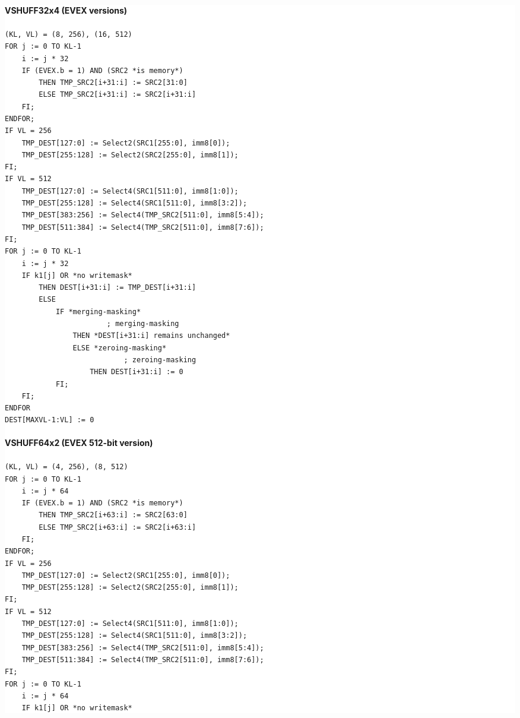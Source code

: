 ```
```

#### VSHUFF32x4 (EVEX versions)

```
(KL, VL) = (8, 256), (16, 512)
FOR j := 0 TO KL-1
    i := j * 32
    IF (EVEX.b = 1) AND (SRC2 *is memory*)
        THEN TMP_SRC2[i+31:i] := SRC2[31:0]
        ELSE TMP_SRC2[i+31:i] := SRC2[i+31:i]
    FI;
ENDFOR;
IF VL = 256
    TMP_DEST[127:0] := Select2(SRC1[255:0], imm8[0]);
    TMP_DEST[255:128] := Select2(SRC2[255:0], imm8[1]);
FI;
IF VL = 512
    TMP_DEST[127:0] := Select4(SRC1[511:0], imm8[1:0]);
    TMP_DEST[255:128] := Select4(SRC1[511:0], imm8[3:2]);
    TMP_DEST[383:256] := Select4(TMP_SRC2[511:0], imm8[5:4]);
    TMP_DEST[511:384] := Select4(TMP_SRC2[511:0], imm8[7:6]);
FI;
FOR j := 0 TO KL-1
    i := j * 32
    IF k1[j] OR *no writemask*
        THEN DEST[i+31:i] := TMP_DEST[i+31:i]
        ELSE
            IF *merging-masking*
                        ; merging-masking
                THEN *DEST[i+31:i] remains unchanged*
                ELSE *zeroing-masking*
                            ; zeroing-masking
                    THEN DEST[i+31:i] := 0
            FI;
    FI;
ENDFOR
DEST[MAXVL-1:VL] := 0

```

#### VSHUFF64x2 (EVEX 512-bit version)

```
(KL, VL) = (4, 256), (8, 512)
FOR j := 0 TO KL-1
    i := j * 64
    IF (EVEX.b = 1) AND (SRC2 *is memory*)
        THEN TMP_SRC2[i+63:i] := SRC2[63:0]
        ELSE TMP_SRC2[i+63:i] := SRC2[i+63:i]
    FI;
ENDFOR;
IF VL = 256
    TMP_DEST[127:0] := Select2(SRC1[255:0], imm8[0]);
    TMP_DEST[255:128] := Select2(SRC2[255:0], imm8[1]);
FI;
IF VL = 512
    TMP_DEST[127:0] := Select4(SRC1[511:0], imm8[1:0]);
    TMP_DEST[255:128] := Select4(SRC1[511:0], imm8[3:2]);
    TMP_DEST[383:256] := Select4(TMP_SRC2[511:0], imm8[5:4]);
    TMP_DEST[511:384] := Select4(TMP_SRC2[511:0], imm8[7:6]);
FI;
FOR j := 0 TO KL-1
    i := j * 64
    IF k1[j] OR *no writemask*
```